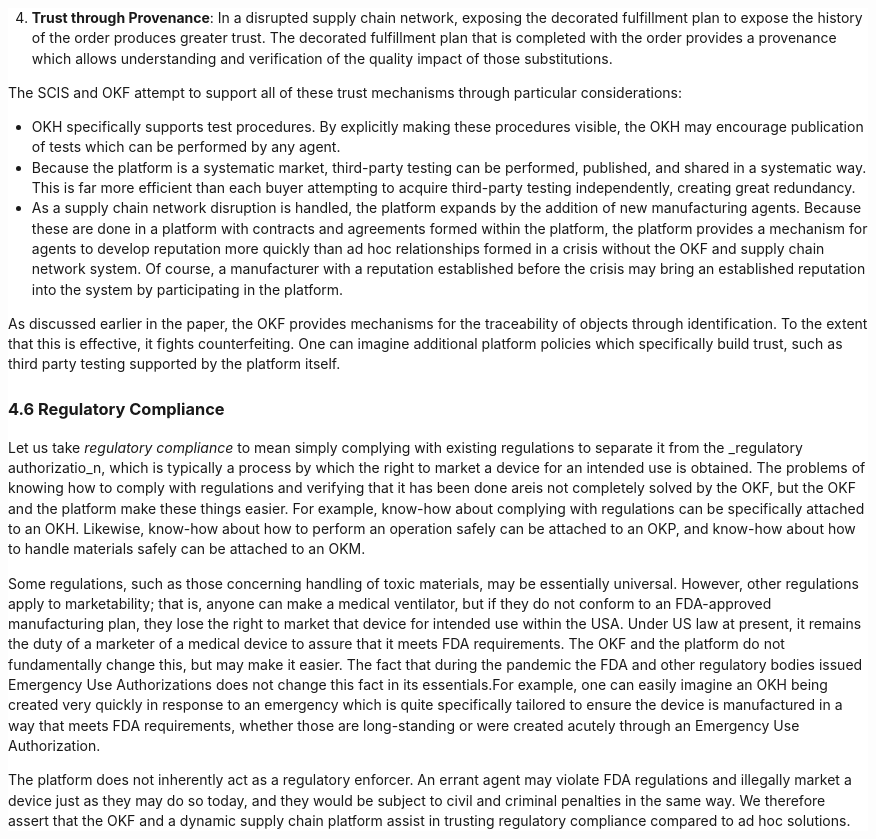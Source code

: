 4. **Trust through Provenance**: In a disrupted supply chain network, exposing the decorated fulfillment plan to expose the history of the order produces greater trust. The decorated fulfillment plan that is completed with the order provides a provenance which allows understanding and verification of the quality impact of those substitutions.

The SCIS and OKF attempt to support all of these trust mechanisms through particular considerations:



* OKH specifically supports test procedures. By explicitly making these procedures visible, the OKH may encourage publication of tests which can be performed by any agent.
* Because the platform is a systematic market, third-party testing can be performed, published, and shared in a systematic way. This is far more efficient than each buyer attempting to acquire third-party testing independently, creating great redundancy.
* As a supply chain network disruption is handled, the platform expands by the addition of new manufacturing agents. Because these are done in a platform with contracts and agreements formed within the platform, the platform provides a mechanism for agents to develop reputation more quickly than ad hoc relationships formed in a crisis without the OKF and supply chain network system. Of course, a manufacturer with a reputation established before the crisis may bring an established reputation into the system by participating in the platform.

As discussed earlier in the paper, the OKF provides mechanisms for the traceability of objects through identification. To the extent that this is effective, it fights counterfeiting. One can imagine additional platform policies which specifically build trust, such as third party testing supported by the platform itself. 


### 4.6 Regulatory Compliance 

Let us take _regulatory compliance_ to mean simply complying with existing regulations to separate it from the _regulatory authorizatio_n, which is typically a process by which the right to market a device for an intended use is obtained. The problems of knowing how to comply with regulations and verifying that it has been done areis not completely solved by the OKF, but the OKF and the platform make these things easier. For example, know-how about complying with regulations can be specifically attached to an OKH. Likewise, know-how about how to perform an operation safely can be attached to an OKP, and know-how about how to handle materials safely can be attached to an OKM. 

Some regulations, such as those concerning handling of toxic materials, may be essentially universal. However, other regulations apply to marketability; that is, anyone can make a medical ventilator, but if they do not conform to an FDA-approved manufacturing plan, they lose the right to market that device for intended use within the USA. Under US law at present, it remains the duty of a marketer of a medical device to assure that it meets FDA requirements. The OKF and the platform do not fundamentally change this, but may make it easier. The fact that during the pandemic the FDA and other regulatory bodies issued Emergency Use Authorizations does not change this fact in its essentials.For example, one can easily imagine an OKH being created very quickly in response to an emergency which is quite specifically tailored to ensure the device is manufactured in a way that meets FDA requirements, whether those are long-standing or were created acutely through an Emergency Use Authorization.

The platform does not inherently act as a regulatory enforcer. An errant agent may violate FDA regulations and illegally market a device just as they may do so today, and they would be subject to civil and criminal penalties in the same way. We therefore assert that the OKF and a dynamic supply chain platform assist in trusting regulatory compliance compared to ad hoc solutions.
